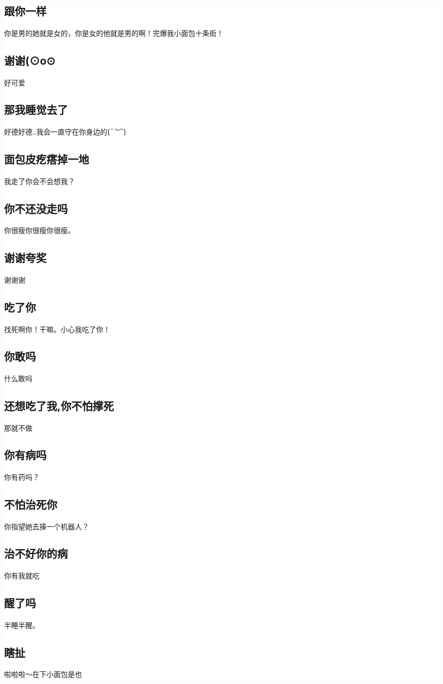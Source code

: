 ## 跟你一样
你是男的她就是女的，你是女的他就是男的啊！完爆我小面包十条街！

## 谢谢(⊙o⊙
好可爱

## 那我睡觉去了
好德好德..我会一直守在你身边的(*¯︶¯*)

## 面包皮疙瘩掉一地
我走了你会不会想我？

## 你不还没走吗
你很瘦你很瘦你很瘦。

## 谢谢夸奖
谢谢谢

## 吃了你
找死啊你！干嘛。小心我吃了你！

## 你敢吗
什么敢吗

## 还想吃了我,你不怕撑死
那就不做

## 你有病吗
你有药吗？

## 不怕治死你
你指望她去揍一个机器人？

## 治不好你的病
你有我就吃

## 醒了吗
半睡半醒。

## 瞎扯
啦啦啦～在下小面包是也
